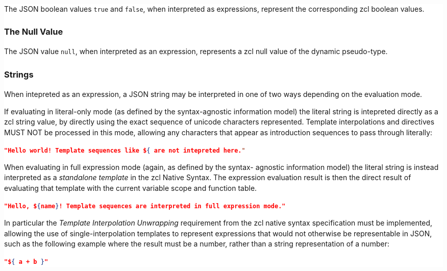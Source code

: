 The JSON boolean values `true` and `false`, when interpreted as expressions,
represent the corresponding zcl boolean values.

### The Null Value

The JSON value `null`, when interpreted as an expression, represents a
zcl null value of the dynamic pseudo-type.

### Strings

When intepreted as an expression, a JSON string may be interpreted in one of
two ways depending on the evaluation mode.

If evaluating in literal-only mode (as defined by the syntax-agnostic
information model) the literal string is intepreted directly as a zcl string
value, by directly using the exact sequence of unicode characters represented.
Template interpolations and directives MUST NOT be processed in this mode,
allowing any characters that appear as introduction sequences to pass through
literally:

```json
"Hello world! Template sequences like ${ are not intepreted here."
```

When evaluating in full expression mode (again, as defined by the syntax-
agnostic information model) the literal string is instead interpreted as a
_standalone template_ in the zcl Native Syntax. The expression evaluation
result is then the direct result of evaluating that template with the current
variable scope and function table.

```json
"Hello, ${name}! Template sequences are interpreted in full expression mode."
```

In particular the _Template Interpolation Unwrapping_ requirement from the
zcl native syntax specification must be implemented, allowing the use of
single-interpolation templates to represent expressions that would not
otherwise be representable in JSON, such as the following example where
the result must be a number, rather than a string representation of a number:

```json
"${ a + b }"
```
